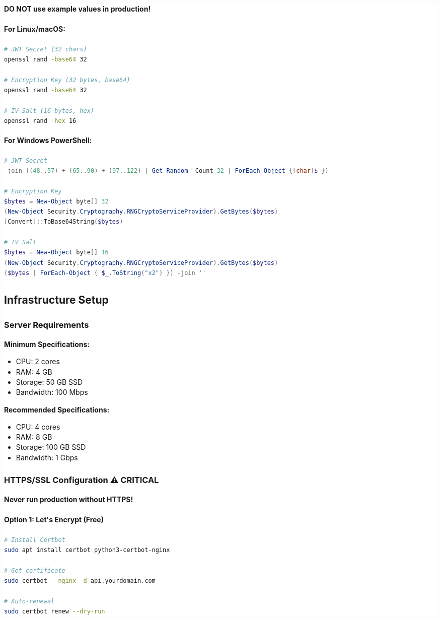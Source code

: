 **DO NOT use example values in production!**

#### For Linux/macOS:
```bash
# JWT Secret (32 chars)
openssl rand -base64 32

# Encryption Key (32 bytes, base64)
openssl rand -base64 32

# IV Salt (16 bytes, hex)
openssl rand -hex 16
```

#### For Windows PowerShell:
```powershell
# JWT Secret
-join ((48..57) + (65..90) + (97..122) | Get-Random -Count 32 | ForEach-Object {[char]$_})

# Encryption Key
$bytes = New-Object byte[] 32
(New-Object Security.Cryptography.RNGCryptoServiceProvider).GetBytes($bytes)
[Convert]::ToBase64String($bytes)

# IV Salt
$bytes = New-Object byte[] 16
(New-Object Security.Cryptography.RNGCryptoServiceProvider).GetBytes($bytes)
($bytes | ForEach-Object { $_.ToString("x2") }) -join ''
```

## Infrastructure Setup

### Server Requirements

**Minimum Specifications:**
- CPU: 2 cores
- RAM: 4 GB
- Storage: 50 GB SSD
- Bandwidth: 100 Mbps

**Recommended Specifications:**
- CPU: 4 cores
- RAM: 8 GB
- Storage: 100 GB SSD
- Bandwidth: 1 Gbps

### HTTPS/SSL Configuration ⚠️ CRITICAL

**Never run production without HTTPS!**

#### Option 1: Let's Encrypt (Free)

```bash
# Install Certbot
sudo apt install certbot python3-certbot-nginx

# Get certificate
sudo certbot --nginx -d api.yourdomain.com

# Auto-renewal
sudo certbot renew --dry-run
```

